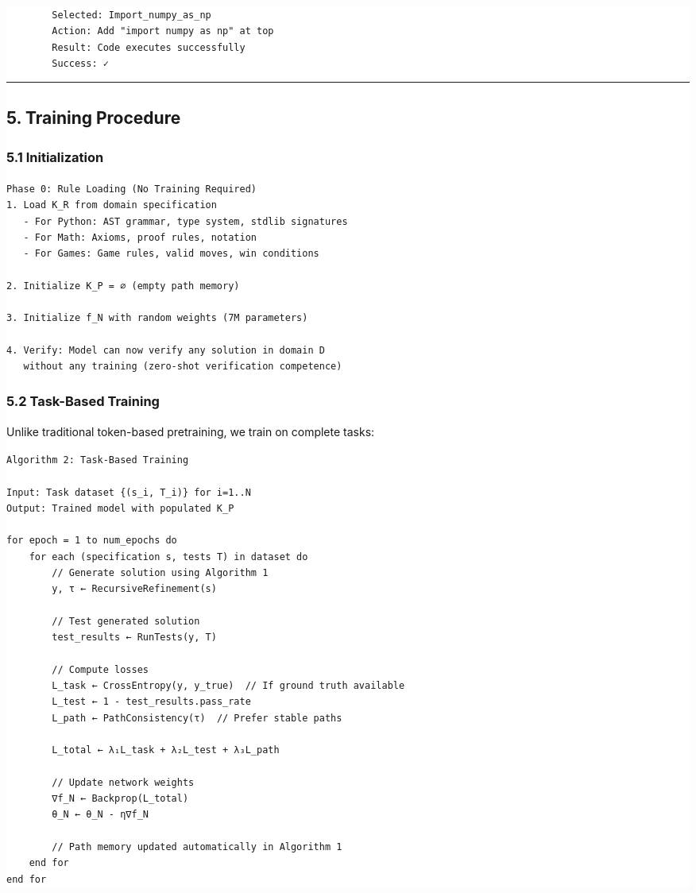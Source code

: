 ```
        Selected: Import_numpy_as_np
        Action: Add "import numpy as np" at top
        Result: Code executes successfully
        Success: ✓
```

---

## 5. Training Procedure

### 5.1 Initialization

```
Phase 0: Rule Loading (No Training Required)
1. Load K_R from domain specification
   - For Python: AST grammar, type system, stdlib signatures
   - For Math: Axioms, proof rules, notation
   - For Games: Game rules, valid moves, win conditions

2. Initialize K_P = ∅ (empty path memory)

3. Initialize f_N with random weights (7M parameters)

4. Verify: Model can now verify any solution in domain D
   without any training (zero-shot verification competence)
```

### 5.2 Task-Based Training

Unlike traditional token-based pretraining, we train on complete tasks:

```
Algorithm 2: Task-Based Training

Input: Task dataset {(s_i, T_i)} for i=1..N
Output: Trained model with populated K_P

for epoch = 1 to num_epochs do
    for each (specification s, tests T) in dataset do
        // Generate solution using Algorithm 1
        y, τ ← RecursiveRefinement(s)
        
        // Test generated solution
        test_results ← RunTests(y, T)
        
        // Compute losses
        L_task ← CrossEntropy(y, y_true)  // If ground truth available
        L_test ← 1 - test_results.pass_rate
        L_path ← PathConsistency(τ)  // Prefer stable paths
        
        L_total ← λ₁L_task + λ₂L_test + λ₃L_path
        
        // Update network weights
        ∇f_N ← Backprop(L_total)
        θ_N ← θ_N - η∇f_N
        
        // Path memory updated automatically in Algorithm 1
    end for
end for
```
